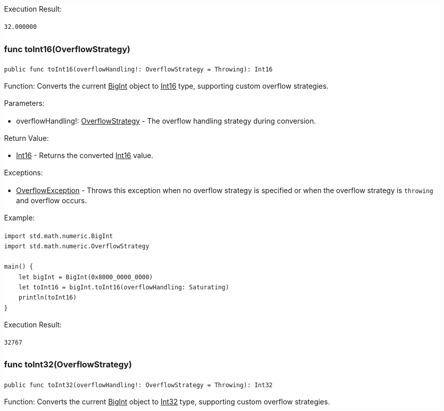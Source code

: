 Execution Result:

```text
32.000000
```

### func toInt16(OverflowStrategy)

```cangjie
public func toInt16(overflowHandling!: OverflowStrategy = Throwing): Int16
```

Function: Converts the current [BigInt](math_numeric_package_structs.md#struct-bigint) object to [Int16](../../core/core_package_api/core_package_intrinsics.md#int16) type, supporting custom overflow strategies.

Parameters:

- overflowHandling!: [OverflowStrategy](math_numeric_package_enums.md#enum-overflowstrategy) - The overflow handling strategy during conversion.

Return Value:

- [Int16](../../core/core_package_api/core_package_intrinsics.md#int16) - Returns the converted [Int16](../../core/core_package_api/core_package_intrinsics.md#int16) value.

Exceptions:

- [OverflowException](../../core/core_package_api/core_package_exceptions.md#class-overflowexception) - Throws this exception when no overflow strategy is specified or when the overflow strategy is `throwing` and overflow occurs.

Example:

```cangjie
import std.math.numeric.BigInt
import std.math.numeric.OverflowStrategy

main() {
    let bigInt = BigInt(0x8000_0000_0000)
    let toInt16 = bigInt.toInt16(overflowHandling: Saturating)
    println(toInt16)
}
```

Execution Result:

```text
32767
```

### func toInt32(OverflowStrategy)

```cangjie
public func toInt32(overflowHandling!: OverflowStrategy = Throwing): Int32
```

Function: Converts the current [BigInt](math_numeric_package_structs.md#struct-bigint) object to [Int32](../../core/core_package_api/core_package_intrinsics.md#int32) type, supporting custom overflow strategies.
